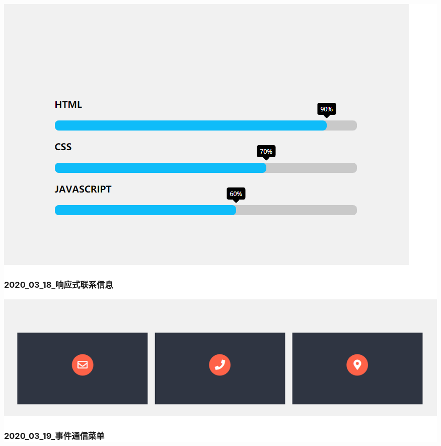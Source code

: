 ![备份](2020_03_17_jQuery制作扁平化动态技能栏/演示.gif)

### 2020_03_18_响应式联系信息

![备份](2020_03_18_响应式联系信息/演示.gif)

### 2020_03_19_事件通信菜单
